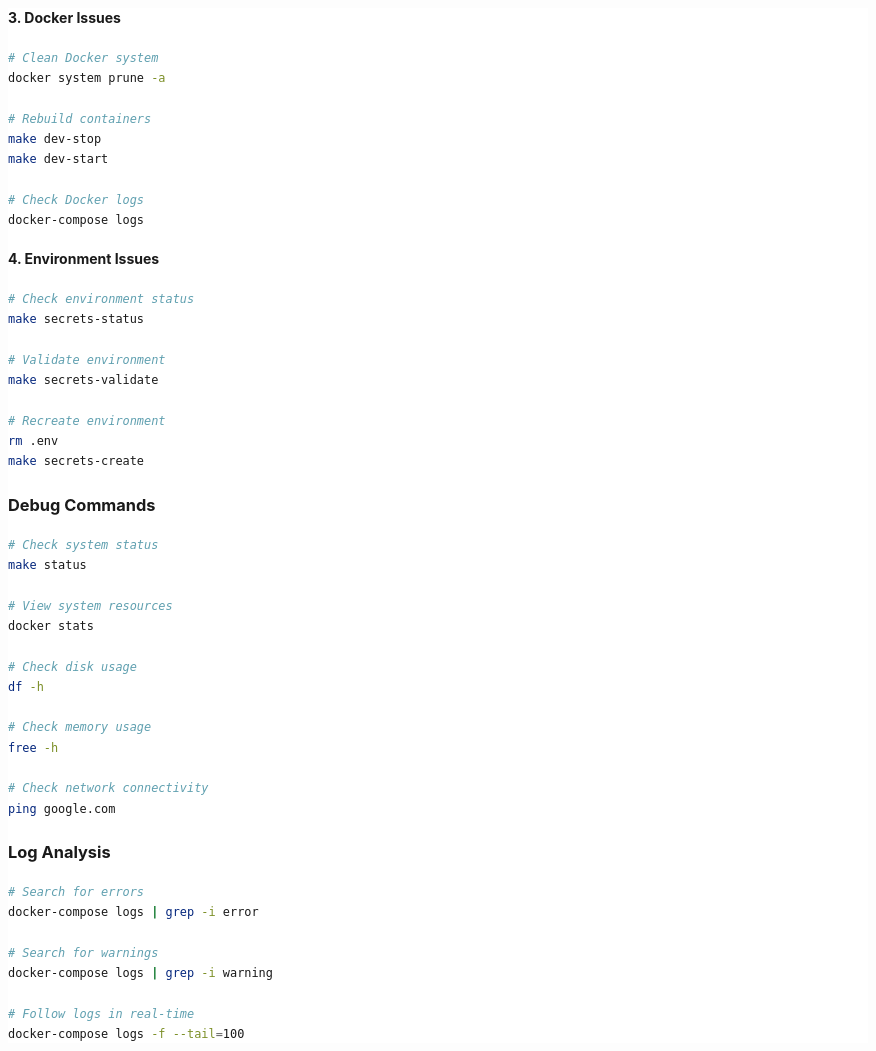 #### 3. Docker Issues

```bash
# Clean Docker system
docker system prune -a

# Rebuild containers
make dev-stop
make dev-start

# Check Docker logs
docker-compose logs
```

#### 4. Environment Issues

```bash
# Check environment status
make secrets-status

# Validate environment
make secrets-validate

# Recreate environment
rm .env
make secrets-create
```

### Debug Commands

```bash
# Check system status
make status

# View system resources
docker stats

# Check disk usage
df -h

# Check memory usage
free -h

# Check network connectivity
ping google.com
```

### Log Analysis

```bash
# Search for errors
docker-compose logs | grep -i error

# Search for warnings
docker-compose logs | grep -i warning

# Follow logs in real-time
docker-compose logs -f --tail=100
```
